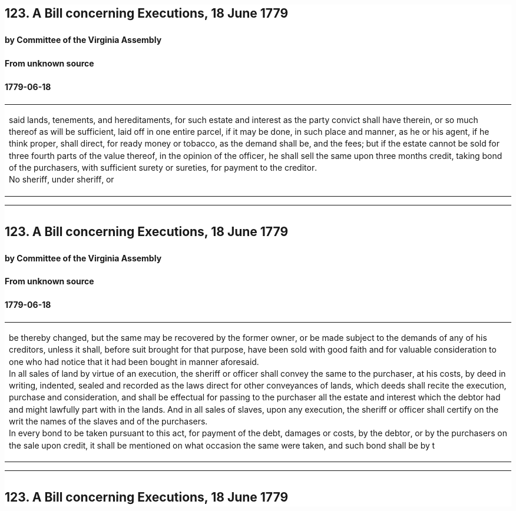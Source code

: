 
## 123. A Bill concerning Executions, 18 June 1779

#### by Committee of the Virginia Assembly

#### From unknown source

#### 1779-06-18

<table style="width: 100%;"><tr><td style="width: 50%">

said lands, tenements, and hereditaments, for such estate and interest as the party convict shall have therein, or so much thereof as will be sufficient, laid off in one entire parcel, if it may be done, in such place and manner, as he or his agent, if he think proper, shall direct, for ready money or tobacco, as the demand shall be, and the fees; but if the estate cannot be sold for three fourth parts of the value thereof, in the opinion of the officer, he shall sell the same upon three months credit, taking bond of the purchasers, with sufficient surety or sureties, for payment to the creditor.  
No sheriff, under sheriff, or
</td></tr></table>

---

## 123. A Bill concerning Executions, 18 June 1779

#### by Committee of the Virginia Assembly

#### From unknown source

#### 1779-06-18

<table style="width: 100%;"><tr><td style="width: 50%">

be thereby changed, but the same may be recovered by the former owner, or be made subject to the demands of any of his creditors, unless it shall, before suit brought for that purpose, have been sold with good faith and for valuable consideration to one who had notice that it had been bought in manner aforesaid.  
In all sales of land by virtue of an execution, the sheriff or officer shall convey the same to the purchaser, at his costs, by deed in   writing, indented, sealed and recorded as the laws direct for other conveyances of lands, which deeds shall recite the execution, purchase and consideration, and shall be effectual for passing to the purchaser all the estate and interest which the debtor had and might lawfully part with in the lands. And in all sales of slaves, upon any execution, the sheriff or officer shall certify on the writ the names of the slaves and of the purchasers.  
In every bond to be taken pursuant to this act, for payment of the debt, damages or costs, by the debtor, or by the purchasers on the sale upon credit, it shall be mentioned on what occasion the same were taken, and such bond shall be by t
</td></tr></table>

---

## 123. A Bill concerning Executions, 18 June 1779

